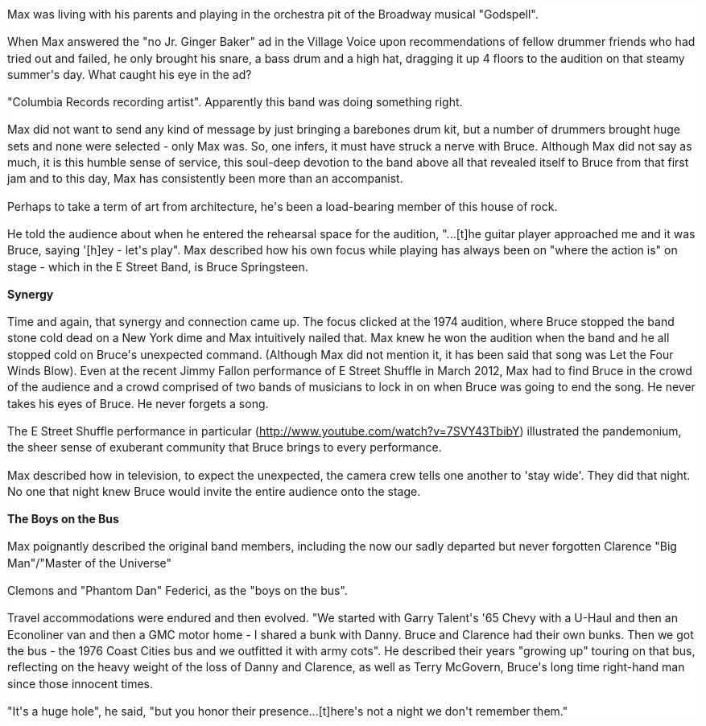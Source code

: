 Max was living with his parents and playing in the orchestra pit of the Broadway musical "Godspell".

When Max answered the "no Jr. Ginger Baker" ad in the Village Voice upon recommendations of fellow drummer friends who had tried out and failed, he only brought his snare, a bass drum and a high hat, dragging it up 4 floors to the audition on that steamy summer's day. What caught his eye in the ad?

"Columbia Records recording artist". Apparently this band was doing something right.

Max did not want to send any kind of message by just bringing a barebones drum kit, but a number of drummers brought huge sets and none were selected - only Max was. So, one infers, it must have struck a nerve with Bruce. Although Max did not say as much, it is this humble sense of service, this soul-deep devotion to the band above all that revealed itself to Bruce from that first jam and to this day, Max has consistently been more than an accompanist.

Perhaps to take a term of art from architecture, he's been a load-bearing member of this house of rock.

He told the audience about when he entered the rehearsal space for the audition, "...[t]he guitar player approached me and it was Bruce, saying '[h]ey - let's play". Max described how his own focus while playing has always been on "where the action is" on stage - which in the E Street Band, is Bruce Springsteen.

**Synergy**

Time and again, that synergy and connection came up. The focus clicked at the 1974 audition, where Bruce stopped the band stone cold dead on a New York dime and Max intuitively nailed that. Max knew he won the audition when the band and he all stopped cold on Bruce's unexpected command. (Although Max did not mention it, it has been said that song was Let the Four Winds Blow). Even at the recent Jimmy Fallon performance of E Street Shuffle in March 2012, Max had to find Bruce in the crowd of the audience and a crowd comprised of two bands of musicians to lock in on when Bruce was going to end the song. He never takes his eyes of Bruce. He never forgets a song.

The E Street Shuffle performance in particular (<http://www.youtube.com/watch?v=7SVY43TbibY>) illustrated the pandemonium, the sheer sense of exuberant community that Bruce brings to every performance.

Max described how in television, to expect the unexpected, the camera crew tells one another to 'stay wide'. They did that night. No one that night knew Bruce would invite the entire audience onto the stage.

**The Boys on the Bus**

Max poignantly described the original band members, including the now our sadly departed but never forgotten Clarence "Big Man"/"Master of the Universe"

Clemons and "Phantom Dan" Federici, as the "boys on the bus".

Travel accommodations were endured and then evolved. "We started with Garry Talent's '65 Chevy with a U-Haul and then an Econoliner van and then a GMC motor home - I shared a bunk with Danny. Bruce and Clarence had their own bunks. Then we got the bus - the 1976 Coast Cities bus and we outfitted it with army cots". He described their years "growing up" touring on that bus, reflecting on the heavy weight of the loss of Danny and Clarence, as well as Terry McGovern, Bruce's long time right-hand man since those innocent times.

"It's a huge hole", he said, "but you honor their presence...[t]here's not a night we don't remember them."

